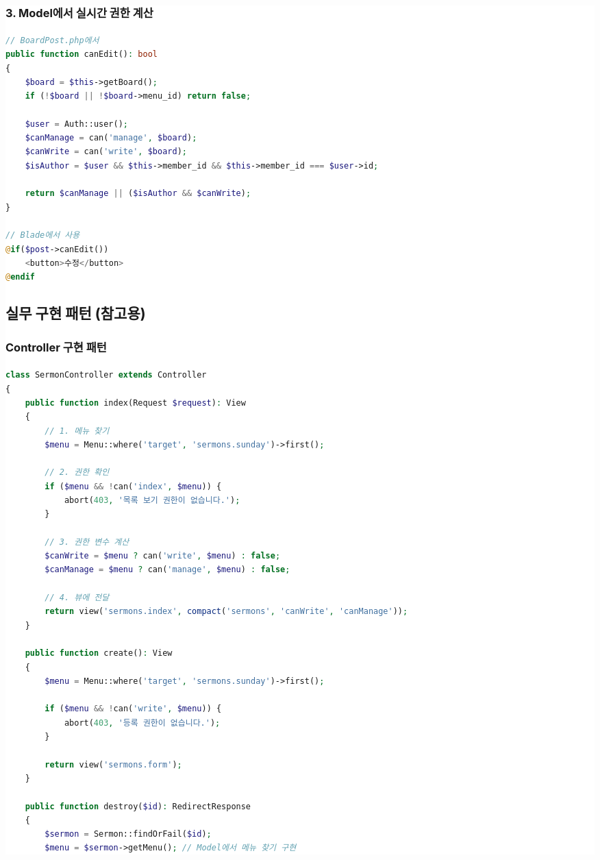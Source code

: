 ### 3. Model에서 실시간 권한 계산

```php
// BoardPost.php에서
public function canEdit(): bool
{
    $board = $this->getBoard();
    if (!$board || !$board->menu_id) return false;
    
    $user = Auth::user();
    $canManage = can('manage', $board);
    $canWrite = can('write', $board);
    $isAuthor = $user && $this->member_id && $this->member_id === $user->id;
    
    return $canManage || ($isAuthor && $canWrite);
}

// Blade에서 사용
@if($post->canEdit())
    <button>수정</button>
@endif
```

## 실무 구현 패턴 (참고용)

### Controller 구현 패턴

```php
class SermonController extends Controller
{
    public function index(Request $request): View
    {
        // 1. 메뉴 찾기
        $menu = Menu::where('target', 'sermons.sunday')->first();
        
        // 2. 권한 확인
        if ($menu && !can('index', $menu)) {
            abort(403, '목록 보기 권한이 없습니다.');
        }
        
        // 3. 권한 변수 계산
        $canWrite = $menu ? can('write', $menu) : false;
        $canManage = $menu ? can('manage', $menu) : false;
        
        // 4. 뷰에 전달
        return view('sermons.index', compact('sermons', 'canWrite', 'canManage'));
    }
    
    public function create(): View
    {
        $menu = Menu::where('target', 'sermons.sunday')->first();
        
        if ($menu && !can('write', $menu)) {
            abort(403, '등록 권한이 없습니다.');
        }
        
        return view('sermons.form');
    }
    
    public function destroy($id): RedirectResponse
    {
        $sermon = Sermon::findOrFail($id);
        $menu = $sermon->getMenu(); // Model에서 메뉴 찾기 구현
```